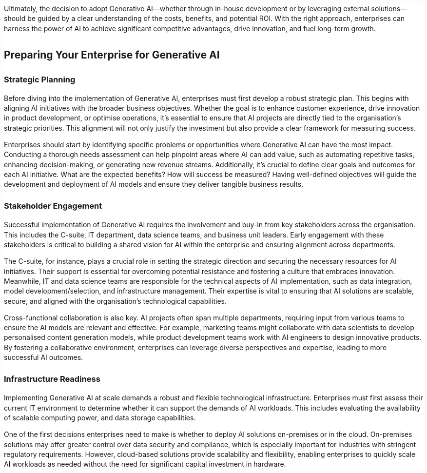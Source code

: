 Ultimately, the decision to adopt Generative AI—whether through in-house development or by leveraging external solutions—should be guided by a clear understanding of the costs, benefits, and potential ROI. With the right approach, enterprises can harness the power of AI to achieve significant competitive advantages, drive innovation, and fuel long-term growth.

## Preparing Your Enterprise for Generative AI
### Strategic Planning
Before diving into the implementation of Generative AI, enterprises must first develop a robust strategic plan. This begins with aligning AI initiatives with the broader business objectives. Whether the goal is to enhance customer experience, drive innovation in product development, or optimise operations, it’s essential to ensure that AI projects are directly tied to the organisation’s strategic priorities. This alignment will not only justify the investment but also provide a clear framework for measuring success.

Enterprises should start by identifying specific problems or opportunities where Generative AI can have the most impact. Conducting a thorough needs assessment can help pinpoint areas where AI can add value, such as automating repetitive tasks, enhancing decision-making, or generating new revenue streams. Additionally, it’s crucial to define clear goals and outcomes for each AI initiative. What are the expected benefits? How will success be measured? Having well-defined objectives will guide the development and deployment of AI models and ensure they deliver tangible business results.

### Stakeholder Engagement
Successful implementation of Generative AI requires the involvement and buy-in from key stakeholders across the organisation. This includes the C-suite, IT department, data science teams, and business unit leaders. Early engagement with these stakeholders is critical to building a shared vision for AI within the enterprise and ensuring alignment across departments.

The C-suite, for instance, plays a crucial role in setting the strategic direction and securing the necessary resources for AI initiatives. Their support is essential for overcoming potential resistance and fostering a culture that embraces innovation. Meanwhile, IT and data science teams are responsible for the technical aspects of AI implementation, such as data integration, model development/selection, and infrastructure management. Their expertise is vital to ensuring that AI solutions are scalable, secure, and aligned with the organisation’s technological capabilities.

Cross-functional collaboration is also key. AI projects often span multiple departments, requiring input from various teams to ensure the AI models are relevant and effective. For example, marketing teams might collaborate with data scientists to develop personalised content generation models, while product development teams work with AI engineers to design innovative products. By fostering a collaborative environment, enterprises can leverage diverse perspectives and expertise, leading to more successful AI outcomes.

### Infrastructure Readiness
Implementing Generative AI at scale demands a robust and flexible technological infrastructure. Enterprises must first assess their current IT environment to determine whether it can support the demands of AI workloads. This includes evaluating the availability of scalable computing power, and data storage capabilities.

One of the first decisions enterprises need to make is whether to deploy AI solutions on-premises or in the cloud. On-premises solutions may offer greater control over data security and compliance, which is especially important for industries with stringent regulatory requirements. However, cloud-based solutions provide scalability and flexibility, enabling enterprises to quickly scale AI workloads as needed without the need for significant capital investment in hardware.
